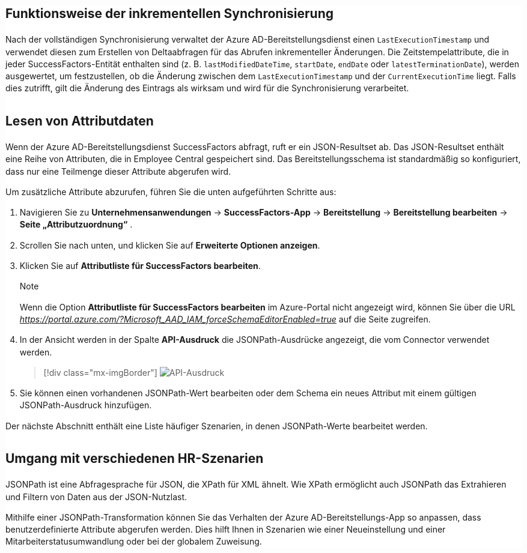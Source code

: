 ## <a name="how-incremental-sync-works"></a>Funktionsweise der inkrementellen Synchronisierung

Nach der vollständigen Synchronisierung verwaltet der Azure AD-Bereitstellungsdienst einen `LastExecutionTimestamp` und verwendet diesen zum Erstellen von Deltaabfragen für das Abrufen inkrementeller Änderungen. Die Zeitstempelattribute, die in jeder SuccessFactors-Entität enthalten sind (z. B. `lastModifiedDateTime`, `startDate`, `endDate` oder `latestTerminationDate`), werden ausgewertet, um festzustellen, ob die Änderung zwischen dem `LastExecutionTimestamp` und der `CurrentExecutionTime` liegt. Falls dies zutrifft, gilt die Änderung des Eintrags als wirksam und wird für die Synchronisierung verarbeitet. 

## <a name="reading-attribute-data"></a>Lesen von Attributdaten

Wenn der Azure AD-Bereitstellungsdienst SuccessFactors abfragt, ruft er ein JSON-Resultset ab. Das JSON-Resultset enthält eine Reihe von Attributen, die in Employee Central gespeichert sind. Das Bereitstellungsschema ist standardmäßig so konfiguriert, dass nur eine Teilmenge dieser Attribute abgerufen wird. 

Um zusätzliche Attribute abzurufen, führen Sie die unten aufgeführten Schritte aus:
    
1. Navigieren Sie zu **Unternehmensanwendungen** -> **SuccessFactors-App** -> **Bereitstellung** -> **Bereitstellung bearbeiten** -> **Seite „Attributzuordnung“** .
1. Scrollen Sie nach unten, und klicken Sie auf **Erweiterte Optionen anzeigen**.
1. Klicken Sie auf **Attributliste für SuccessFactors bearbeiten**. 

   > [!NOTE] 
   > Wenn die Option **Attributliste für SuccessFactors bearbeiten** im Azure-Portal nicht angezeigt wird, können Sie über die URL *https://portal.azure.com/?Microsoft_AAD_IAM_forceSchemaEditorEnabled=true* auf die Seite zugreifen. 

1. In der Ansicht werden in der Spalte **API-Ausdruck** die JSONPath-Ausdrücke angezeigt, die vom Connector verwendet werden.

   >[!div class="mx-imgBorder"] 
   >![API-Ausdruck](media/sap-successfactors-integration-reference/jsonpath-api-expressions.png#lightbox)  

1. Sie können einen vorhandenen JSONPath-Wert bearbeiten oder dem Schema ein neues Attribut mit einem gültigen JSONPath-Ausdruck hinzufügen. 

Der nächste Abschnitt enthält eine Liste häufiger Szenarien, in denen JSONPath-Werte bearbeitet werden. 

## <a name="handling-different-hr-scenarios"></a>Umgang mit verschiedenen HR-Szenarien

JSONPath ist eine Abfragesprache für JSON, die XPath für XML ähnelt. Wie XPath ermöglicht auch JSONPath das Extrahieren und Filtern von Daten aus der JSON-Nutzlast.

Mithilfe einer JSONPath-Transformation können Sie das Verhalten der Azure AD-Bereitstellungs-App so anpassen, dass benutzerdefinierte Attribute abgerufen werden. Dies hilft Ihnen in Szenarien wie einer Neueinstellung und einer Mitarbeiterstatusumwandlung oder bei der globalem Zuweisung. 
